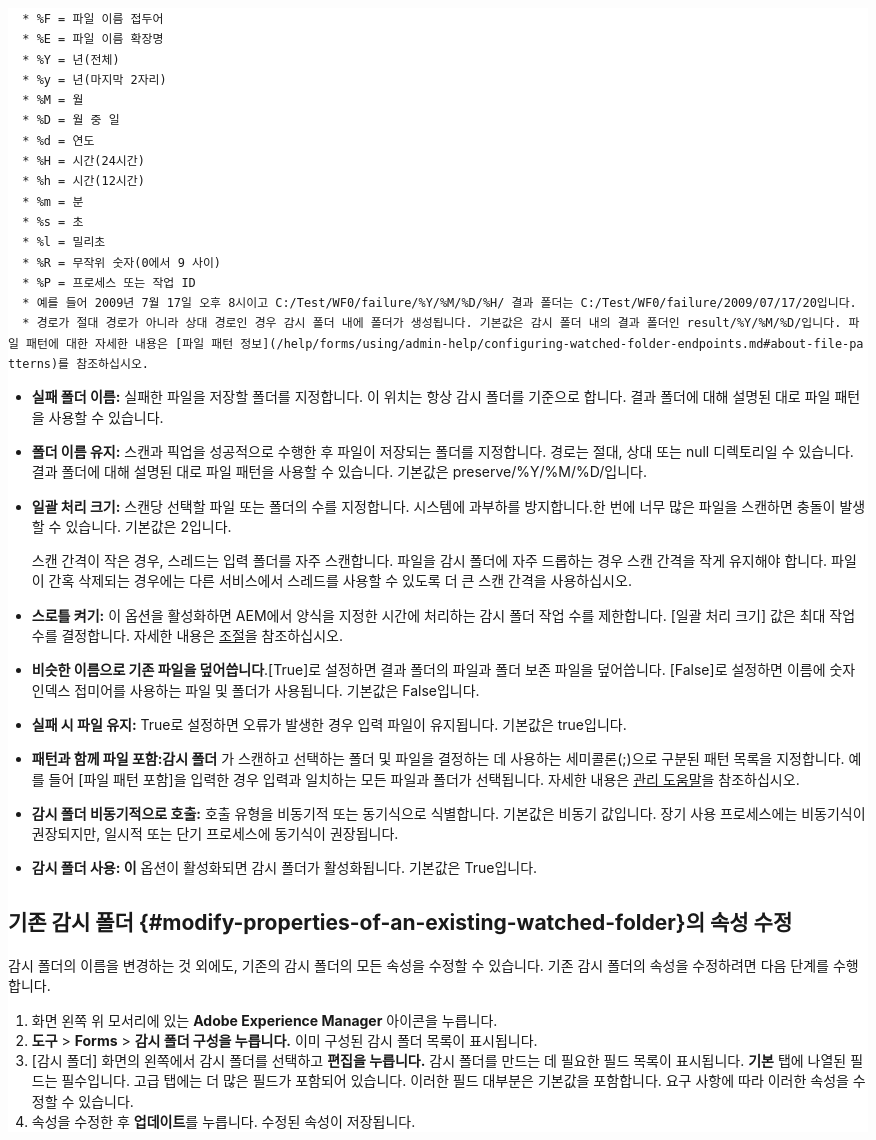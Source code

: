       * %F = 파일 이름 접두어
      * %E = 파일 이름 확장명
      * %Y = 년(전체)
      * %y = 년(마지막 2자리)
      * %M = 월
      * %D = 월 중 일
      * %d = 연도
      * %H = 시간(24시간)
      * %h = 시간(12시간)
      * %m = 분
      * %s = 초
      * %l = 밀리초
      * %R = 무작위 숫자(0에서 9 사이)
      * %P = 프로세스 또는 작업 ID
      * 예를 들어 2009년 7월 17일 오후 8시이고 C:/Test/WF0/failure/%Y/%M/%D/%H/ 결과 폴더는 C:/Test/WF0/failure/2009/07/17/20입니다.
      * 경로가 절대 경로가 아니라 상대 경로인 경우 감시 폴더 내에 폴더가 생성됩니다. 기본값은 감시 폴더 내의 결과 폴더인 result/%Y/%M/%D/입니다. 파일 패턴에 대한 자세한 내용은 [파일 패턴 정보](/help/forms/using/admin-help/configuring-watched-folder-endpoints.md#about-file-patterns)를 참조하십시오.
   * **실패 폴더 이름:** 실패한 파일을 저장할 폴더를 지정합니다. 이 위치는 항상 감시 폴더를 기준으로 합니다. 결과 폴더에 대해 설명된 대로 파일 패턴을 사용할 수 있습니다.
   * **폴더 이름 유지:** 스캔과 픽업을 성공적으로 수행한 후 파일이 저장되는 폴더를 지정합니다. 경로는 절대, 상대 또는 null 디렉토리일 수 있습니다. 결과 폴더에 대해 설명된 대로 파일 패턴을 사용할 수 있습니다. 기본값은 preserve/%Y/%M/%D/입니다.
   * **일괄 처리 크기:** 스캔당 선택할 파일 또는 폴더의 수를 지정합니다. 시스템에 과부하를 방지합니다.한 번에 너무 많은 파일을 스캔하면 충돌이 발생할 수 있습니다. 기본값은 2입니다.

      스캔 간격이 작은 경우, 스레드는 입력 폴더를 자주 스캔합니다. 파일을 감시 폴더에 자주 드롭하는 경우 스캔 간격을 작게 유지해야 합니다. 파일이 간혹 삭제되는 경우에는 다른 서비스에서 스레드를 사용할 수 있도록 더 큰 스캔 간격을 사용하십시오.

   * **스로틀 켜기:** 이 옵션을 활성화하면 AEM에서 양식을 지정한 시간에 처리하는 감시 폴더 작업 수를 제한합니다. [일괄 처리 크기] 값은 최대 작업 수를 결정합니다. 자세한 내용은 [조절](/help/forms/using/admin-help/configuring-watched-folder-endpoints.md#about-throttling)을 참조하십시오.
   * **비슷한 이름으로 기존 파일을 덮어씁니다**.[True]로 설정하면 결과 폴더의 파일과 폴더 보존 파일을 덮어씁니다. [False]로 설정하면 이름에 숫자 인덱스 접미어를 사용하는 파일 및 폴더가 사용됩니다. 기본값은 False입니다.
   * **실패 시 파일 유지:** True로 설정하면 오류가 발생한 경우 입력 파일이 유지됩니다. 기본값은 true입니다.
   * **패턴과 함께 파일 포함:감시 폴더** 가 스캔하고 선택하는 폴더 및 파일을 결정하는 데 사용하는 세미콜론(;)으로 구분된 패턴 목록을 지정합니다. 예를 들어 [파일 패턴 포함]을 입력한 경우 입력과 일치하는 모든 파일과 폴더가 선택됩니다. 자세한 내용은 [관리 도움말](/help/forms/using/admin-help/configuring-watched-folder-endpoints.md)을 참조하십시오.
   * **감시 폴더 비동기적으로 호출:** 호출 유형을 비동기적 또는 동기식으로 식별합니다. 기본값은 비동기 값입니다. 장기 사용 프로세스에는 비동기식이 권장되지만, 일시적 또는 단기 프로세스에 동기식이 권장됩니다.
   * **감시 폴더 사용: 이** 옵션이 활성화되면 감시 폴더가 활성화됩니다. 기본값은 True입니다.



## 기존 감시 폴더 {#modify-properties-of-an-existing-watched-folder}의 속성 수정

감시 폴더의 이름을 변경하는 것 외에도, 기존의 감시 폴더의 모든 속성을 수정할 수 있습니다. 기존 감시 폴더의 속성을 수정하려면 다음 단계를 수행합니다.

1. 화면 왼쪽 위 모서리에 있는 **Adobe Experience Manager** 아이콘을 누릅니다.
1. **도구** > **Forms** > **감시 폴더 구성을 누릅니다.** 이미 구성된 감시 폴더 목록이 표시됩니다.
1. [감시 폴더] 화면의 왼쪽에서 감시 폴더를 선택하고 **편집을 누릅니다.** 감시 폴더를 만드는 데 필요한 필드 목록이 표시됩니다. **기본** 탭에 나열된 필드는 필수입니다. 고급 탭에는 더 많은 필드가 포함되어 있습니다. 이러한 필드 대부분은 기본값을 포함합니다. 요구 사항에 따라 이러한 속성을 수정할 수 있습니다.
1. 속성을 수정한 후 **업데이트**&#x200B;를 누릅니다. 수정된 속성이 저장됩니다.

